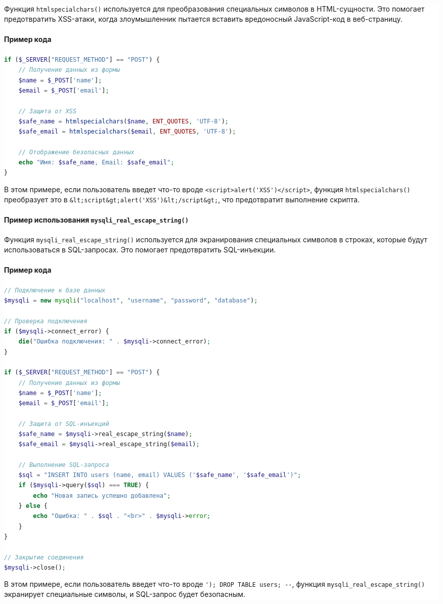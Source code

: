 Функция `htmlspecialchars()` используется для преобразования специальных символов в HTML-сущности. Это помогает предотвратить XSS-атаки, когда злоумышленник пытается вставить вредоносный JavaScript-код в веб-страницу.

#### Пример кода

```php
if ($_SERVER["REQUEST_METHOD"] == "POST") {
    // Получение данных из формы
    $name = $_POST['name'];
    $email = $_POST['email'];

    // Защита от XSS
    $safe_name = htmlspecialchars($name, ENT_QUOTES, 'UTF-8');
    $safe_email = htmlspecialchars($email, ENT_QUOTES, 'UTF-8');

    // Отображение безопасных данных
    echo "Имя: $safe_name, Email: $safe_email";
}
```

В этом примере, если пользователь введет что-то вроде `<script>alert('XSS')</script>`, функция `htmlspecialchars()` преобразует это в `&lt;script&gt;alert('XSS')&lt;/script&gt;`, что предотвратит выполнение скрипта.

#### Пример использования `mysqli_real_escape_string()`

Функция `mysqli_real_escape_string()` используется для экранирования специальных символов в строках, которые будут использоваться в SQL-запросах. Это помогает предотвратить SQL-инъекции.

#### Пример кода

```php
// Подключение к базе данных
$mysqli = new mysqli("localhost", "username", "password", "database");

// Проверка подключения
if ($mysqli->connect_error) {
    die("Ошибка подключения: " . $mysqli->connect_error);
}

if ($_SERVER["REQUEST_METHOD"] == "POST") {
    // Получение данных из формы
    $name = $_POST['name'];
    $email = $_POST['email'];

    // Защита от SQL-инъекций
    $safe_name = $mysqli->real_escape_string($name);
    $safe_email = $mysqli->real_escape_string($email);

    // Выполнение SQL-запроса
    $sql = "INSERT INTO users (name, email) VALUES ('$safe_name', '$safe_email')";
    if ($mysqli->query($sql) === TRUE) {
        echo "Новая запись успешно добавлена";
    } else {
        echo "Ошибка: " . $sql . "<br>" . $mysqli->error;
    }
}

// Закрытие соединения
$mysqli->close();
```

В этом примере, если пользователь введет что-то вроде `'); DROP TABLE users; --`, функция `mysqli_real_escape_string()` экранирует специальные символы, и SQL-запрос будет безопасным.